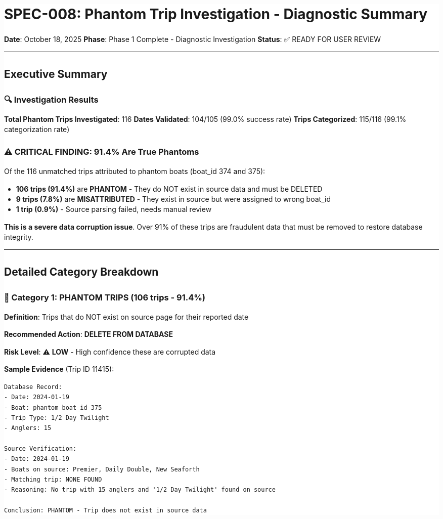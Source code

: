 # SPEC-008: Phantom Trip Investigation - Diagnostic Summary

**Date**: October 18, 2025
**Phase**: Phase 1 Complete - Diagnostic Investigation
**Status**: ✅ READY FOR USER REVIEW

---

## Executive Summary

### 🔍 Investigation Results

**Total Phantom Trips Investigated**: 116
**Dates Validated**: 104/105 (99.0% success rate)
**Trips Categorized**: 115/116 (99.1% categorization rate)

### ⚠️ CRITICAL FINDING: 91.4% Are True Phantoms

Of the 116 unmatched trips attributed to phantom boats (boat_id 374 and 375):
- **106 trips (91.4%)** are **PHANTOM** - They do NOT exist in source data and must be DELETED
- **9 trips (7.8%)** are **MISATTRIBUTED** - They exist in source but were assigned to wrong boat_id
- **1 trip (0.9%)** - Source parsing failed, needs manual review

**This is a severe data corruption issue**. Over 91% of these trips are fraudulent data that must be removed to restore database integrity.

---

## Detailed Category Breakdown

### 🔴 Category 1: PHANTOM TRIPS (106 trips - 91.4%)

**Definition**: Trips that do NOT exist on source page for their reported date

**Recommended Action**: **DELETE FROM DATABASE**

**Risk Level**: ⚠️ **LOW** - High confidence these are corrupted data

**Sample Evidence** (Trip ID 11415):
```
Database Record:
- Date: 2024-01-19
- Boat: phantom boat_id 375
- Trip Type: 1/2 Day Twilight
- Anglers: 15

Source Verification:
- Date: 2024-01-19
- Boats on source: Premier, Daily Double, New Seaforth
- Matching trip: NONE FOUND
- Reasoning: No trip with 15 anglers and '1/2 Day Twilight' found on source

Conclusion: PHANTOM - Trip does not exist in source data
```
